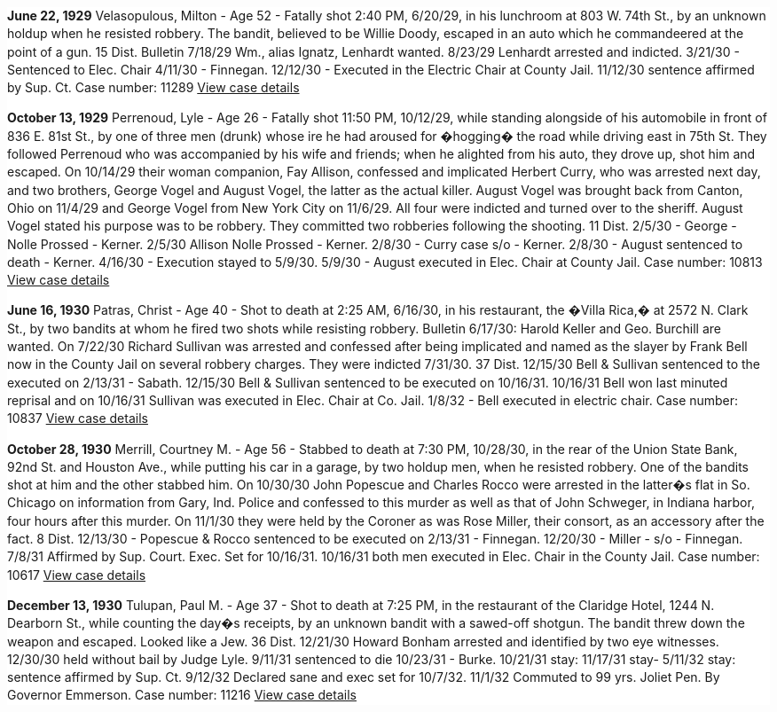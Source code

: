 **June 22, 1929** 
Velasopulous, Milton - Age 52 - Fatally shot 2:40 PM, 6/20/29, in his lunchroom at 803 W. 74th St., by an unknown holdup when he resisted robbery. The bandit, believed to be Willie Doody, escaped in an auto which he commandeered at the point of a gun. 15 Dist. Bulletin 7/18/29 Wm., alias Ignatz, Lenhardt wanted. 8/23/29 Lenhardt arrested and indicted. 3/21/30 - Sentenced to Elec. Chair 4/11/30 - Finnegan. 12/12/30 - Executed in the Electric Chair at County Jail. 11/12/30 sentence affirmed by Sup. Ct.
Case number: 11289
[View case details](/database/10864/?page=Object%20id%20#132) 

**October 13, 1929** 
Perrenoud, Lyle - Age 26 - Fatally shot 11:50 PM, 10/12/29, while standing alongside of his automobile in front of 836 E. 81st St., by one of three men (drunk) whose ire he had aroused for �hogging� the road while driving east in 75th St. They followed Perrenoud who was accompanied by his wife and friends; when he alighted from his auto, they drove up, shot him and escaped. On 10/14/29 their woman companion, Fay Allison, confessed and implicated Herbert Curry, who was arrested next day, and two brothers, George Vogel and August Vogel, the latter as the actual killer. August Vogel was brought back from Canton, Ohio on 11/4/29 and George Vogel from New York City on 11/6/29. All four were indicted and turned over to the sheriff. August Vogel stated his purpose was to be robbery. They committed two robberies following the shooting. 11 Dist. 2/5/30 - George - Nolle Prossed - Kerner. 2/5/30 Allison Nolle Prossed - Kerner. 2/8/30 - Curry case s/o - Kerner. 2/8/30 - August sentenced to death - Kerner. 4/16/30 - Execution stayed to 5/9/30. 5/9/30 - August executed in Elec. Chair at County Jail.
Case number: 10813
[View case details](/database/10408/?page=Object%20id%20#132) 

**June 16, 1930** 
Patras, Christ - Age 40 - Shot to death at 2:25 AM, 6/16/30, in his restaurant, the �Villa Rica,� at 2572 N. Clark St., by two bandits at whom he fired two shots while resisting robbery. Bulletin 6/17/30: Harold Keller and Geo. Burchill are wanted. On 7/22/30 Richard Sullivan was arrested and confessed after being implicated and named as the slayer by Frank Bell now in the County Jail on several robbery charges. They were indicted 7/31/30. 37 Dist. 12/15/30 Bell & Sullivan sentenced to the executed on 2/13/31 - Sabath. 12/15/30 Bell & Sullivan sentenced to be executed on 10/16/31. 10/16/31 Bell won last minuted reprisal and on 10/16/31 Sullivan was executed in Elec. Chair at Co. Jail. 1/8/32 - Bell executed in electric chair.
Case number: 10837
[View case details](/database/10432/?page=Object%20id%20#132) 

**October 28, 1930** 
Merrill, Courtney M. - Age 56 - Stabbed to death at 7:30 PM, 10/28/30, in the rear of the Union State Bank, 92nd St. and Houston Ave., while putting his car in a garage, by two holdup men, when he resisted robbery. One of the bandits shot at him and the other stabbed him. On 10/30/30 John Popescue and Charles Rocco were arrested in the latter�s flat in So. Chicago on information from Gary, Ind. Police and confessed to this murder as well as that of John Schweger, in Indiana harbor, four hours after this murder. On 11/1/30 they were held by the Coroner as was Rose Miller, their consort, as an accessory after the fact. 8 Dist. 12/13/30 - Popescue & Rocco sentenced to be executed on 2/13/31 - Finnegan. 12/20/30 - Miller - s/o - Finnegan. 7/8/31 Affirmed by Sup. Court. Exec. Set for 10/16/31. 10/16/31 both men executed in Elec. Chair in the County Jail.
Case number: 10617
[View case details](/database/10221/?page=Object%20id%20#132) 

**December 13, 1930** 
Tulupan, Paul M. - Age 37 - Shot to death at 7:25 PM, in the restaurant of the Claridge Hotel, 1244 N. Dearborn St., while counting the day�s receipts, by an unknown bandit with a sawed-off shotgun. The bandit threw down the weapon and escaped. Looked like a Jew. 36 Dist. 12/21/30 Howard Bonham arrested and identified by two eye witnesses. 12/30/30 held without bail by Judge Lyle. 9/11/31 sentenced to die 10/23/31 - Burke. 10/21/31 stay: 11/17/31 stay- 5/11/32 stay: sentence affirmed by Sup. Ct. 9/12/32 Declared sane and exec set for 10/7/32. 11/1/32 Commuted to 99 yrs. Joliet Pen. By Governor Emmerson.
Case number: 11216
[View case details](/database/10792/?page=Object%20id%20#132) 